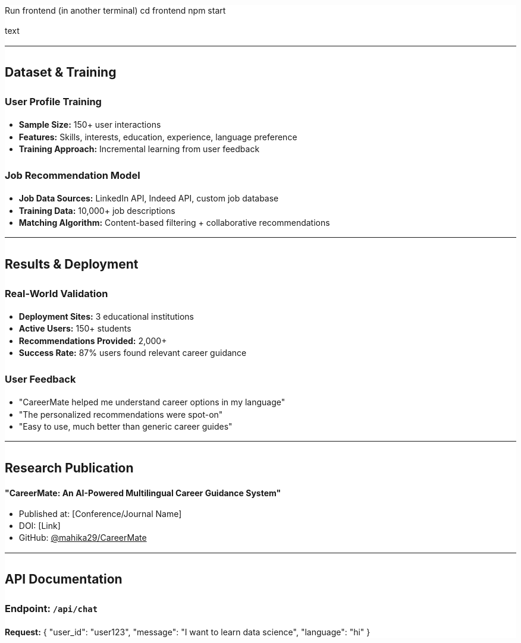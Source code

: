 Run frontend (in another terminal)
cd frontend
npm start

text

---

## Dataset & Training

### User Profile Training
- **Sample Size:** 150+ user interactions
- **Features:** Skills, interests, education, experience, language preference
- **Training Approach:** Incremental learning from user feedback

### Job Recommendation Model
- **Job Data Sources:** LinkedIn API, Indeed API, custom job database
- **Training Data:** 10,000+ job descriptions
- **Matching Algorithm:** Content-based filtering + collaborative recommendations

---

## Results & Deployment

### Real-World Validation
- **Deployment Sites:** 3 educational institutions
- **Active Users:** 150+ students
- **Recommendations Provided:** 2,000+
- **Success Rate:** 87% users found relevant career guidance

### User Feedback
- "CareerMate helped me understand career options in my language"
- "The personalized recommendations were spot-on"
- "Easy to use, much better than generic career guides"

---

## Research Publication

**"CareerMate: An AI-Powered Multilingual Career Guidance System"**
- Published at: [Conference/Journal Name]
- DOI: [Link]
- GitHub: [@mahika29/CareerMate](https://github.com/mahika29/CareerMate)

---

## API Documentation

### Endpoint: `/api/chat`
**Request:**
{
"user_id": "user123",
"message": "I want to learn data science",
"language": "hi"
}
